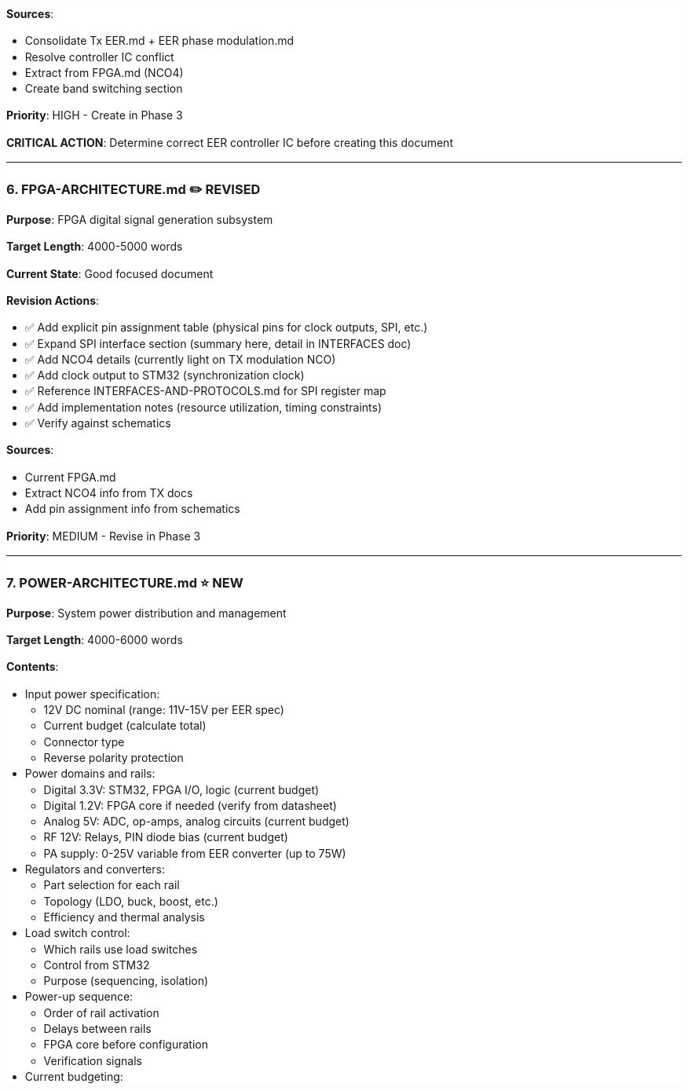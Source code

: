 **Sources**: 
- Consolidate Tx EER.md + EER phase modulation.md
- Resolve controller IC conflict
- Extract from FPGA.md (NCO4)
- Create band switching section

**Priority**: HIGH - Create in Phase 3

**CRITICAL ACTION**: Determine correct EER controller IC before creating this document

---

### 6. FPGA-ARCHITECTURE.md ✏️ REVISED
**Purpose**: FPGA digital signal generation subsystem

**Target Length**: 4000-5000 words

**Current State**: Good focused document

**Revision Actions**:
- ✅ Add explicit pin assignment table (physical pins for clock outputs, SPI, etc.)
- ✅ Expand SPI interface section (summary here, detail in INTERFACES doc)
- ✅ Add NCO4 details (currently light on TX modulation NCO)
- ✅ Add clock output to STM32 (synchronization clock)
- ✅ Reference INTERFACES-AND-PROTOCOLS.md for SPI register map
- ✅ Add implementation notes (resource utilization, timing constraints)
- ✅ Verify against schematics

**Sources**: 
- Current FPGA.md
- Extract NCO4 info from TX docs
- Add pin assignment info from schematics

**Priority**: MEDIUM - Revise in Phase 3

---

### 7. POWER-ARCHITECTURE.md ⭐ NEW
**Purpose**: System power distribution and management

**Target Length**: 4000-6000 words

**Contents**:
- Input power specification:
  - 12V DC nominal (range: 11V-15V per EER spec)
  - Current budget (calculate total)
  - Connector type
  - Reverse polarity protection
- Power domains and rails:
  - Digital 3.3V: STM32, FPGA I/O, logic (current budget)
  - Digital 1.2V: FPGA core if needed (verify from datasheet)
  - Analog 5V: ADC, op-amps, analog circuits (current budget)
  - RF 12V: Relays, PIN diode bias (current budget)
  - PA supply: 0-25V variable from EER converter (up to 75W)
- Regulators and converters:
  - Part selection for each rail
  - Topology (LDO, buck, boost, etc.)
  - Efficiency and thermal analysis
- Load switch control:
  - Which rails use load switches
  - Control from STM32
  - Purpose (sequencing, isolation)
- Power-up sequence:
  - Order of rail activation
  - Delays between rails
  - FPGA core before configuration
  - Verification signals
- Current budgeting: